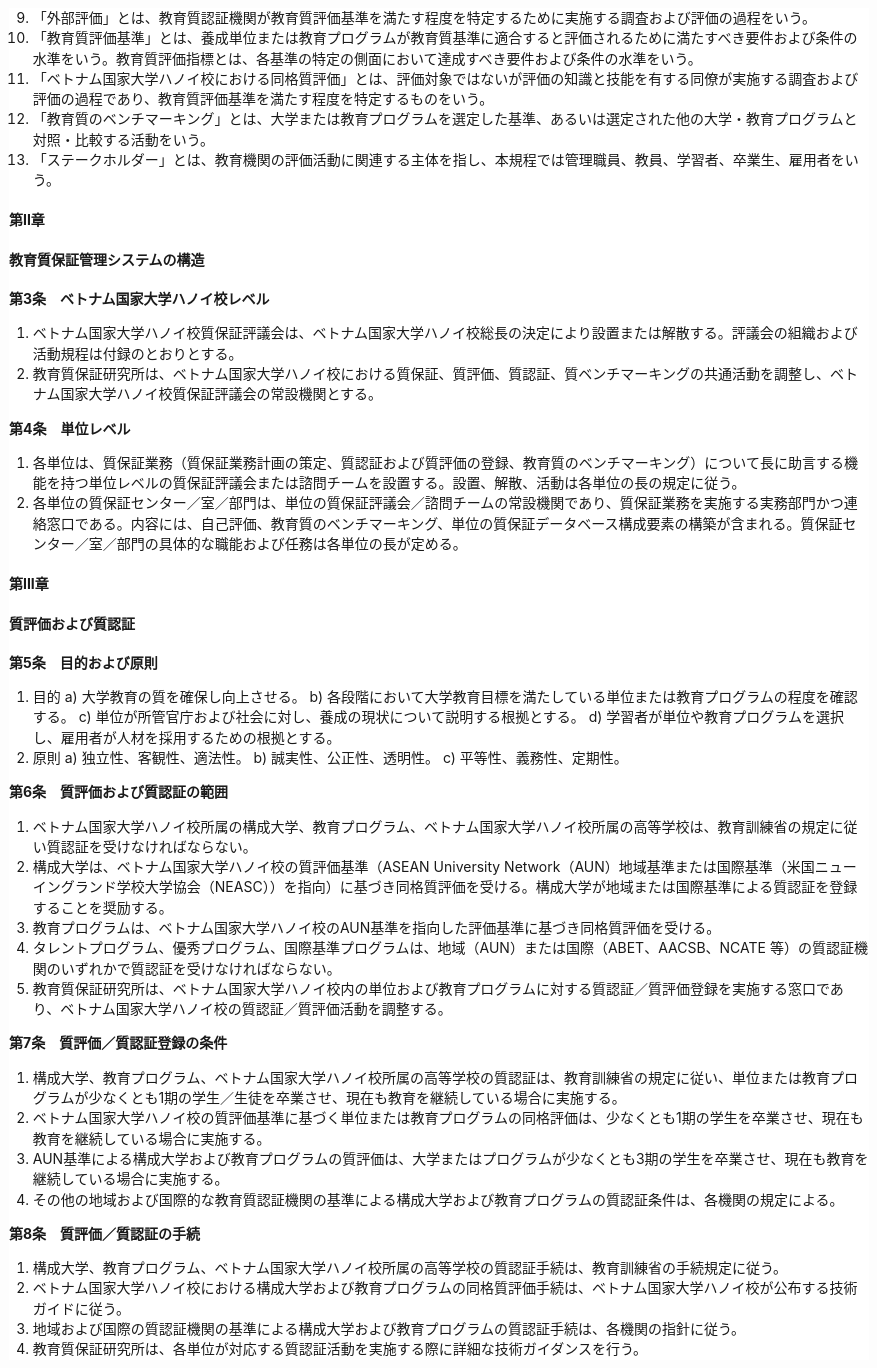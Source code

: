 9. 「外部評価」とは、教育質認証機関が教育質評価基準を満たす程度を特定するために実施する調査および評価の過程をいう。
10. 「教育質評価基準」とは、養成単位または教育プログラムが教育質基準に適合すると評価されるために満たすべき要件および条件の水準をいう。教育質評価指標とは、各基準の特定の側面において達成すべき要件および条件の水準をいう。
11. 「ベトナム国家大学ハノイ校における同格質評価」とは、評価対象ではないが評価の知識と技能を有する同僚が実施する調査および評価の過程であり、教育質評価基準を満たす程度を特定するものをいう。
12. 「教育質のベンチマーキング」とは、大学または教育プログラムを選定した基準、あるいは選定された他の大学・教育プログラムと対照・比較する活動をいう。
13. 「ステークホルダー」とは、教育機関の評価活動に関連する主体を指し、本規程では管理職員、教員、学習者、卒業生、雇用者をいう。

#### **第II章**
#### **教育質保証管理システムの構造**

**第3条　ベトナム国家大学ハノイ校レベル**
1. ベトナム国家大学ハノイ校質保証評議会は、ベトナム国家大学ハノイ校総長の決定により設置または解散する。評議会の組織および活動規程は付録のとおりとする。
2. 教育質保証研究所は、ベトナム国家大学ハノイ校における質保証、質評価、質認証、質ベンチマーキングの共通活動を調整し、ベトナム国家大学ハノイ校質保証評議会の常設機関とする。

**第4条　単位レベル**
1. 各単位は、質保証業務（質保証業務計画の策定、質認証および質評価の登録、教育質のベンチマーキング）について長に助言する機能を持つ単位レベルの質保証評議会または諮問チームを設置する。設置、解散、活動は各単位の長の規定に従う。
2. 各単位の質保証センター／室／部門は、単位の質保証評議会／諮問チームの常設機関であり、質保証業務を実施する実務部門かつ連絡窓口である。内容には、自己評価、教育質のベンチマーキング、単位の質保証データベース構成要素の構築が含まれる。質保証センター／室／部門の具体的な職能および任務は各単位の長が定める。

#### **第III章**
#### **質評価および質認証**

**第5条　目的および原則**
1. 目的
   a) 大学教育の質を確保し向上させる。
   b) 各段階において大学教育目標を満たしている単位または教育プログラムの程度を確認する。
   c) 単位が所管官庁および社会に対し、養成の現状について説明する根拠とする。
   d) 学習者が単位や教育プログラムを選択し、雇用者が人材を採用するための根拠とする。
2. 原則
   a) 独立性、客観性、適法性。
   b) 誠実性、公正性、透明性。
   c) 平等性、義務性、定期性。

**第6条　質評価および質認証の範囲**
1. ベトナム国家大学ハノイ校所属の構成大学、教育プログラム、ベトナム国家大学ハノイ校所属の高等学校は、教育訓練省の規定に従い質認証を受けなければならない。
2. 構成大学は、ベトナム国家大学ハノイ校の質評価基準（ASEAN University Network（AUN）地域基準または国際基準（米国ニューイングランド学校大学協会（NEASC））を指向）に基づき同格質評価を受ける。構成大学が地域または国際基準による質認証を登録することを奨励する。
3. 教育プログラムは、ベトナム国家大学ハノイ校のAUN基準を指向した評価基準に基づき同格質評価を受ける。
4. タレントプログラム、優秀プログラム、国際基準プログラムは、地域（AUN）または国際（ABET、AACSB、NCATE 等）の質認証機関のいずれかで質認証を受けなければならない。
5. 教育質保証研究所は、ベトナム国家大学ハノイ校内の単位および教育プログラムに対する質認証／質評価登録を実施する窓口であり、ベトナム国家大学ハノイ校の質認証／質評価活動を調整する。

**第7条　質評価／質認証登録の条件**
1. 構成大学、教育プログラム、ベトナム国家大学ハノイ校所属の高等学校の質認証は、教育訓練省の規定に従い、単位または教育プログラムが少なくとも1期の学生／生徒を卒業させ、現在も教育を継続している場合に実施する。
2. ベトナム国家大学ハノイ校の質評価基準に基づく単位または教育プログラムの同格評価は、少なくとも1期の学生を卒業させ、現在も教育を継続している場合に実施する。
3. AUN基準による構成大学および教育プログラムの質評価は、大学またはプログラムが少なくとも3期の学生を卒業させ、現在も教育を継続している場合に実施する。
4. その他の地域および国際的な教育質認証機関の基準による構成大学および教育プログラムの質認証条件は、各機関の規定による。

**第8条　質評価／質認証の手続**
1. 構成大学、教育プログラム、ベトナム国家大学ハノイ校所属の高等学校の質認証手続は、教育訓練省の手続規定に従う。
2. ベトナム国家大学ハノイ校における構成大学および教育プログラムの同格質評価手続は、ベトナム国家大学ハノイ校が公布する技術ガイドに従う。
3. 地域および国際の質認証機関の基準による構成大学および教育プログラムの質認証手続は、各機関の指針に従う。
4. 教育質保証研究所は、各単位が対応する質認証活動を実施する際に詳細な技術ガイダンスを行う。
